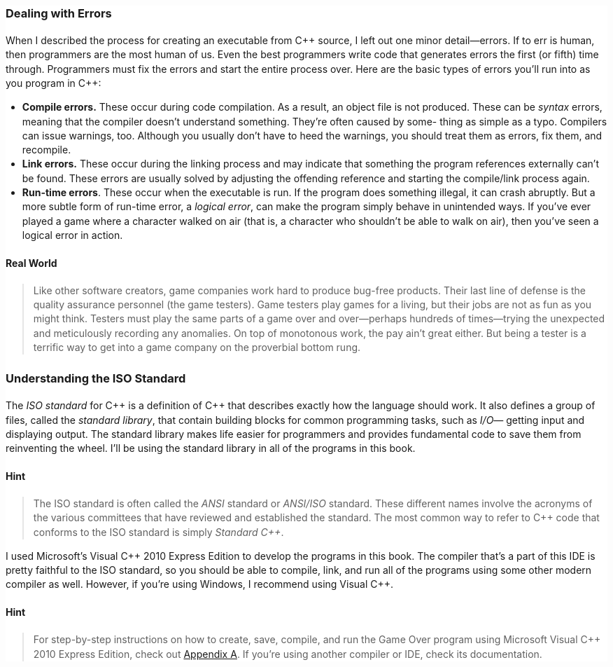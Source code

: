### Dealing with Errors

When I described the process for creating an executable from C++ source, I left out one minor detail—errors. If to err is human, then programmers are the most human of us. Even the best programmers write code that generates errors the first \(or fifth\) time through. Programmers must fix the errors and start the entire process over. Here are the basic types of errors you’ll run into as you program in C++:

* **Compile errors.** These occur during code compilation. As a result, an object file is not produced. These can be _syntax_ errors, meaning that the compiler doesn’t understand something. They’re often caused by some- thing as simple as a typo. Compilers can issue warnings, too. Although you usually don’t have to heed the warnings, you should treat them as errors, fix them, and recompile.
* **Link errors.** These occur during the linking process and may indicate that something the program references externally can’t be found. These errors are usually solved by adjusting the offending reference and starting the compile/link process again.
* **Run-time errors**. These occur when the executable is run. If the program does something illegal, it can crash abruptly. But a more subtle form of run-time error, a _logical error_, can make the program simply behave in unintended ways. If you’ve ever played a game where a character walked on air \(that is, a character who shouldn’t be able to walk on air\), then you’ve seen a logical error in action.

#### Real World

> Like other software creators, game companies work hard to produce bug-free products. Their last line of defense is the quality assurance personnel \(the game testers\). Game testers play games for a living, but their jobs are not as fun as you might think. Testers must play the same parts of a game over and over—perhaps hundreds of times—trying the unexpected and meticulously recording any anomalies. On top of monotonous work, the pay ain’t great either. But being a tester is a terrific way to get into a game company on the proverbial bottom rung.

### Understanding the ISO Standard

The _ISO standard_ for C++ is a definition of C++ that describes exactly how the language should work. It also defines a group of files, called the _standard library_, that contain building blocks for common programming tasks, such as _I/O_— getting input and displaying output. The standard library makes life easier for programmers and provides fundamental code to save them from reinventing the wheel. I’ll be using the standard library in all of the programs in this book.

#### Hint

> The ISO standard is often called the _ANSI_ standard or _ANSI/ISO_ standard. These different names involve the acronyms of the various committees that have reviewed and established the standard. The most common way to refer to C++ code that conforms to the ISO standard is simply _Standard C++_.

I used Microsoft’s Visual C++ 2010 Express Edition to develop the programs in this book. The compiler that’s a part of this IDE is pretty faithful to the ISO standard, so you should be able to compile, link, and run all of the programs using some other modern compiler as well. However, if you’re using Windows, I recommend using Visual C++.

#### Hint

> For step-by-step instructions on how to create, save, compile, and run the Game Over program using Microsoft Visual C++ 2010 Express Edition, check out [Appendix A](https://github.com/PiSaucer/book-c-plus-plus/tree/569357054614b69475a73eff46aae33d4998bc5a/docs/Appendix/AppendixA/README.md). If you’re using another compiler or IDE, check its documentation.
